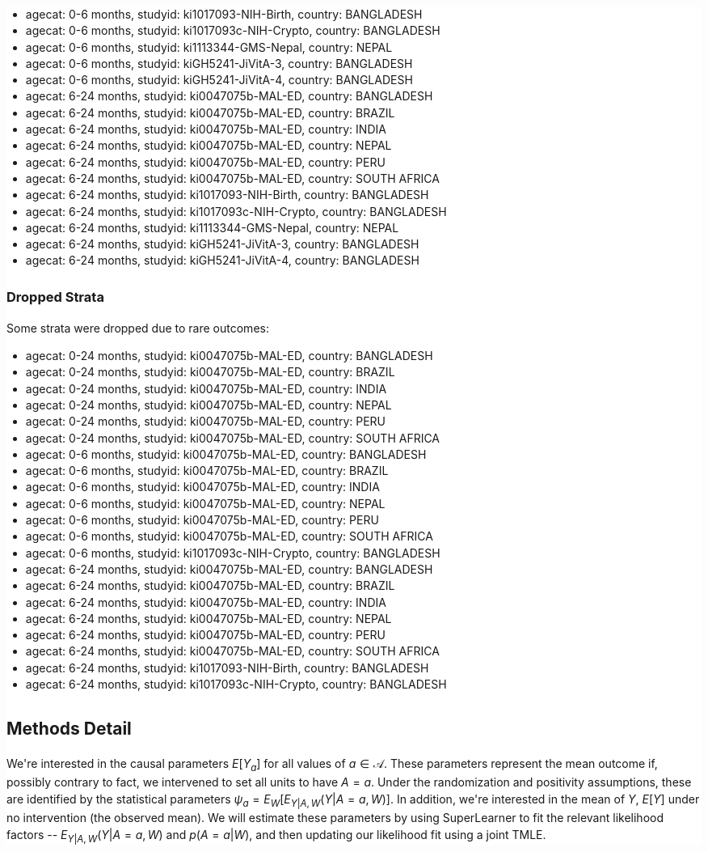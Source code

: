 * agecat: 0-6 months, studyid: ki1017093-NIH-Birth, country: BANGLADESH
* agecat: 0-6 months, studyid: ki1017093c-NIH-Crypto, country: BANGLADESH
* agecat: 0-6 months, studyid: ki1113344-GMS-Nepal, country: NEPAL
* agecat: 0-6 months, studyid: kiGH5241-JiVitA-3, country: BANGLADESH
* agecat: 0-6 months, studyid: kiGH5241-JiVitA-4, country: BANGLADESH
* agecat: 6-24 months, studyid: ki0047075b-MAL-ED, country: BANGLADESH
* agecat: 6-24 months, studyid: ki0047075b-MAL-ED, country: BRAZIL
* agecat: 6-24 months, studyid: ki0047075b-MAL-ED, country: INDIA
* agecat: 6-24 months, studyid: ki0047075b-MAL-ED, country: NEPAL
* agecat: 6-24 months, studyid: ki0047075b-MAL-ED, country: PERU
* agecat: 6-24 months, studyid: ki0047075b-MAL-ED, country: SOUTH AFRICA
* agecat: 6-24 months, studyid: ki1017093-NIH-Birth, country: BANGLADESH
* agecat: 6-24 months, studyid: ki1017093c-NIH-Crypto, country: BANGLADESH
* agecat: 6-24 months, studyid: ki1113344-GMS-Nepal, country: NEPAL
* agecat: 6-24 months, studyid: kiGH5241-JiVitA-3, country: BANGLADESH
* agecat: 6-24 months, studyid: kiGH5241-JiVitA-4, country: BANGLADESH

### Dropped Strata

Some strata were dropped due to rare outcomes:

* agecat: 0-24 months, studyid: ki0047075b-MAL-ED, country: BANGLADESH
* agecat: 0-24 months, studyid: ki0047075b-MAL-ED, country: BRAZIL
* agecat: 0-24 months, studyid: ki0047075b-MAL-ED, country: INDIA
* agecat: 0-24 months, studyid: ki0047075b-MAL-ED, country: NEPAL
* agecat: 0-24 months, studyid: ki0047075b-MAL-ED, country: PERU
* agecat: 0-24 months, studyid: ki0047075b-MAL-ED, country: SOUTH AFRICA
* agecat: 0-6 months, studyid: ki0047075b-MAL-ED, country: BANGLADESH
* agecat: 0-6 months, studyid: ki0047075b-MAL-ED, country: BRAZIL
* agecat: 0-6 months, studyid: ki0047075b-MAL-ED, country: INDIA
* agecat: 0-6 months, studyid: ki0047075b-MAL-ED, country: NEPAL
* agecat: 0-6 months, studyid: ki0047075b-MAL-ED, country: PERU
* agecat: 0-6 months, studyid: ki0047075b-MAL-ED, country: SOUTH AFRICA
* agecat: 0-6 months, studyid: ki1017093c-NIH-Crypto, country: BANGLADESH
* agecat: 6-24 months, studyid: ki0047075b-MAL-ED, country: BANGLADESH
* agecat: 6-24 months, studyid: ki0047075b-MAL-ED, country: BRAZIL
* agecat: 6-24 months, studyid: ki0047075b-MAL-ED, country: INDIA
* agecat: 6-24 months, studyid: ki0047075b-MAL-ED, country: NEPAL
* agecat: 6-24 months, studyid: ki0047075b-MAL-ED, country: PERU
* agecat: 6-24 months, studyid: ki0047075b-MAL-ED, country: SOUTH AFRICA
* agecat: 6-24 months, studyid: ki1017093-NIH-Birth, country: BANGLADESH
* agecat: 6-24 months, studyid: ki1017093c-NIH-Crypto, country: BANGLADESH

## Methods Detail

We're interested in the causal parameters $E[Y_a]$ for all values of $a \in \mathcal{A}$. These parameters represent the mean outcome if, possibly contrary to fact, we intervened to set all units to have $A=a$. Under the randomization and positivity assumptions, these are identified by the statistical parameters $\psi_a=E_W[E_{Y|A,W}(Y|A=a,W)]$.  In addition, we're interested in the mean of $Y$, $E[Y]$ under no intervention (the observed mean). We will estimate these parameters by using SuperLearner to fit the relevant likelihood factors -- $E_{Y|A,W}(Y|A=a,W)$ and $p(A=a|W)$, and then updating our likelihood fit using a joint TMLE.
